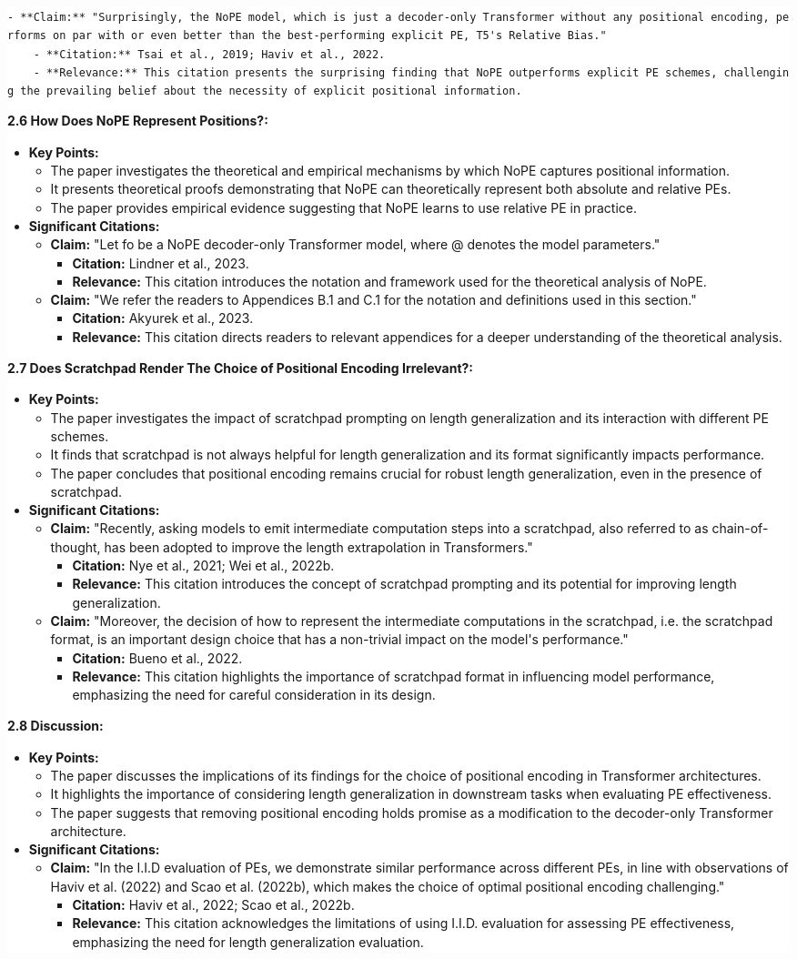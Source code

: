    - **Claim:** "Surprisingly, the NoPE model, which is just a decoder-only Transformer without any positional encoding, performs on par with or even better than the best-performing explicit PE, T5's Relative Bias."
        - **Citation:** Tsai et al., 2019; Haviv et al., 2022.
        - **Relevance:** This citation presents the surprising finding that NoPE outperforms explicit PE schemes, challenging the prevailing belief about the necessity of explicit positional information.

**2.6 How Does NoPE Represent Positions?:**

- **Key Points:**
    - The paper investigates the theoretical and empirical mechanisms by which NoPE captures positional information.
    - It presents theoretical proofs demonstrating that NoPE can theoretically represent both absolute and relative PEs.
    - The paper provides empirical evidence suggesting that NoPE learns to use relative PE in practice.
- **Significant Citations:**
    - **Claim:** "Let fo be a NoPE decoder-only Transformer model, where @ denotes the model parameters."
        - **Citation:** Lindner et al., 2023.
        - **Relevance:** This citation introduces the notation and framework used for the theoretical analysis of NoPE.
    - **Claim:** "We refer the readers to Appendices B.1 and C.1 for the notation and definitions used in this section."
        - **Citation:** Akyurek et al., 2023.
        - **Relevance:** This citation directs readers to relevant appendices for a deeper understanding of the theoretical analysis.

**2.7 Does Scratchpad Render The Choice of Positional Encoding Irrelevant?:**

- **Key Points:**
    - The paper investigates the impact of scratchpad prompting on length generalization and its interaction with different PE schemes.
    - It finds that scratchpad is not always helpful for length generalization and its format significantly impacts performance.
    - The paper concludes that positional encoding remains crucial for robust length generalization, even in the presence of scratchpad.
- **Significant Citations:**
    - **Claim:** "Recently, asking models to emit intermediate computation steps into a scratchpad, also referred to as chain-of-thought, has been adopted to improve the length extrapolation in Transformers."
        - **Citation:** Nye et al., 2021; Wei et al., 2022b.
        - **Relevance:** This citation introduces the concept of scratchpad prompting and its potential for improving length generalization.
    - **Claim:** "Moreover, the decision of how to represent the intermediate computations in the scratchpad, i.e. the scratchpad format, is an important design choice that has a non-trivial impact on the model's performance."
        - **Citation:** Bueno et al., 2022.
        - **Relevance:** This citation highlights the importance of scratchpad format in influencing model performance, emphasizing the need for careful consideration in its design.

**2.8 Discussion:**

- **Key Points:**
    - The paper discusses the implications of its findings for the choice of positional encoding in Transformer architectures.
    - It highlights the importance of considering length generalization in downstream tasks when evaluating PE effectiveness.
    - The paper suggests that removing positional encoding holds promise as a modification to the decoder-only Transformer architecture.
- **Significant Citations:**
    - **Claim:** "In the I.I.D evaluation of PEs, we demonstrate similar performance across different PEs, in line with observations of Haviv et al. (2022) and Scao et al. (2022b), which makes the choice of optimal positional encoding challenging."
        - **Citation:** Haviv et al., 2022; Scao et al., 2022b.
        - **Relevance:** This citation acknowledges the limitations of using I.I.D. evaluation for assessing PE effectiveness, emphasizing the need for length generalization evaluation.